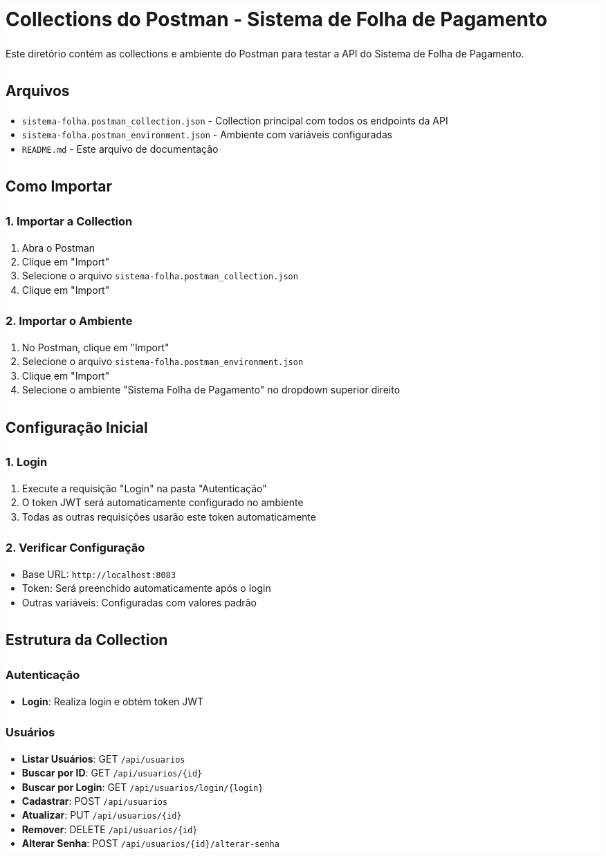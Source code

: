 # Collections do Postman - Sistema de Folha de Pagamento

Este diretório contém as collections e ambiente do Postman para testar a API do Sistema de Folha de Pagamento.

## Arquivos

- `sistema-folha.postman_collection.json` - Collection principal com todos os endpoints da API
- `sistema-folha.postman_environment.json` - Ambiente com variáveis configuradas
- `README.md` - Este arquivo de documentação

## Como Importar

### 1. Importar a Collection
1. Abra o Postman
2. Clique em "Import"
3. Selecione o arquivo `sistema-folha.postman_collection.json`
4. Clique em "Import"

### 2. Importar o Ambiente
1. No Postman, clique em "Import"
2. Selecione o arquivo `sistema-folha.postman_environment.json`
3. Clique em "Import"
4. Selecione o ambiente "Sistema Folha de Pagamento" no dropdown superior direito

## Configuração Inicial

### 1. Login
1. Execute a requisição "Login" na pasta "Autenticação"
2. O token JWT será automaticamente configurado no ambiente
3. Todas as outras requisições usarão este token automaticamente

### 2. Verificar Configuração
- Base URL: `http://localhost:8083`
- Token: Será preenchido automaticamente após o login
- Outras variáveis: Configuradas com valores padrão

## Estrutura da Collection

### Autenticação
- **Login**: Realiza login e obtém token JWT

### Usuários
- **Listar Usuários**: GET `/api/usuarios`
- **Buscar por ID**: GET `/api/usuarios/{id}`
- **Buscar por Login**: GET `/api/usuarios/login/{login}`
- **Cadastrar**: POST `/api/usuarios`
- **Atualizar**: PUT `/api/usuarios/{id}`
- **Remover**: DELETE `/api/usuarios/{id}`
- **Alterar Senha**: POST `/api/usuarios/{id}/alterar-senha`
